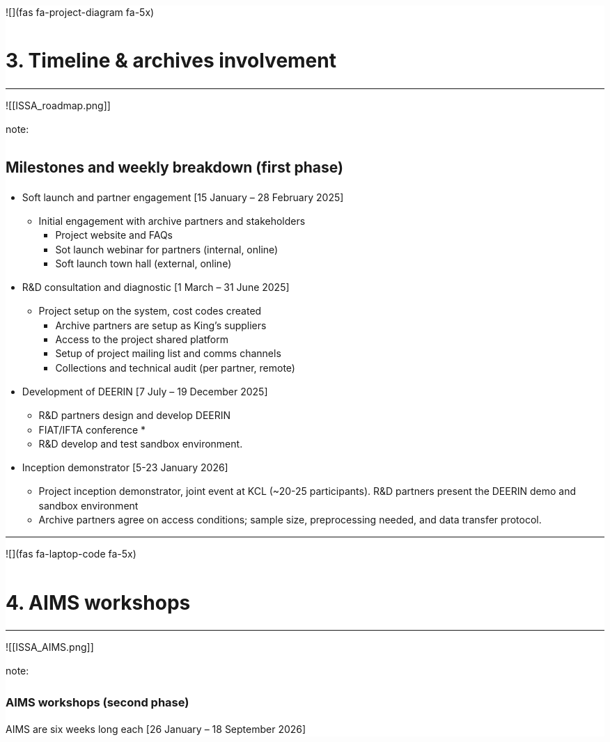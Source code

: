 



![](fas fa-project-diagram fa-5x) 

# 3. Timeline & archives involvement

---


![[ISSA_roadmap.png]]

note:
## Milestones and weekly breakdown (first phase)

- Soft launch and partner engagement \[15 January – 28 February 2025] 
	- Initial engagement with archive partners and stakeholders 
		- Project website and FAQs 
		- Sot launch webinar for partners (internal, online) 
		- Soft launch town hall (external, online) 

- R&D consultation and diagnostic \[1 March – 31 June 2025] 
	- Project setup on the system, cost codes created 
		- Archive partners are setup as King’s suppliers 
		- Access to the project shared platform 
		- Setup of project mailing list and comms channels 
		- Collections and technical audit (per partner, remote) 

- Development of DEERIN \[7 July – 19 December 2025] 
	- R&D partners design and develop DEERIN
	- FIAT/IFTA conference * 
	- R&D develop and test sandbox environment. 

- Inception demonstrator \[5-23 January 2026] 
	- Project inception demonstrator, joint event at KCL (~20-25 participants). R&D partners present the DEERIN demo and sandbox environment
	- Archive partners agree on access conditions; sample size, preprocessing needed, and data transfer protocol. 

---


![](fas fa-laptop-code fa-5x) 

# 4. AIMS workshops

---


![[ISSA_AIMS.png]]

note:
### AIMS workshops (second phase)
AIMS are six weeks long each \[26 January – 18 September 2026] 
